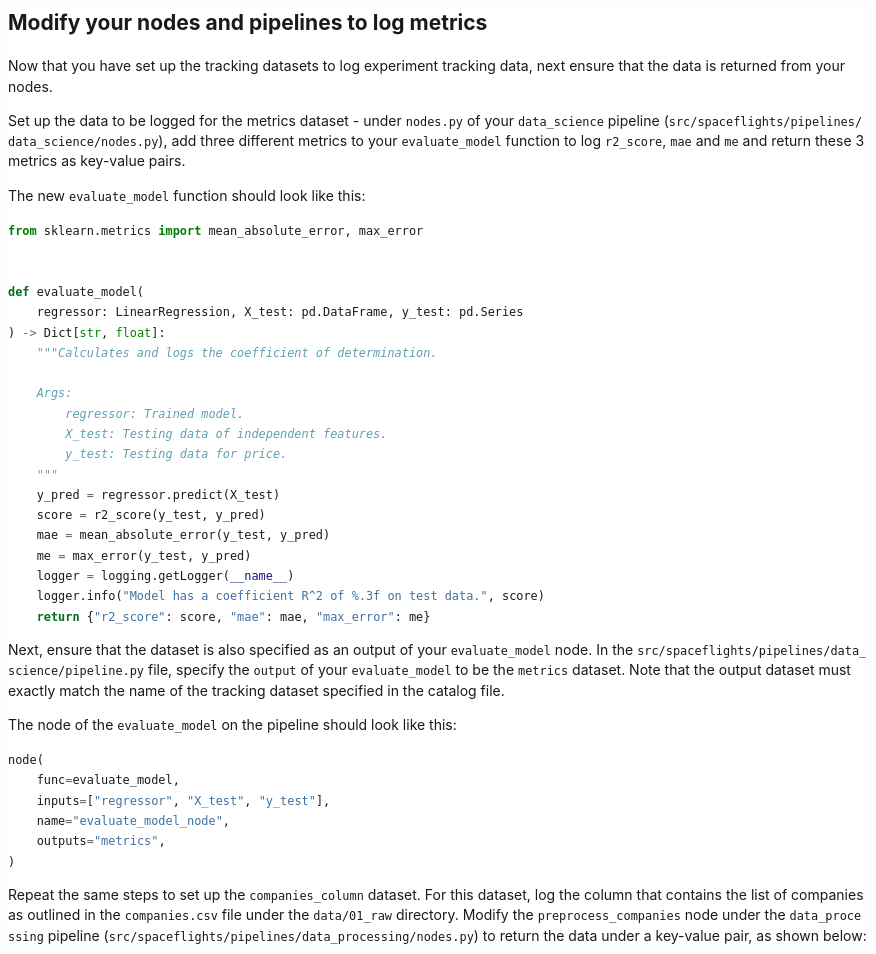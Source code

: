 ## Modify your nodes and pipelines to log metrics

Now that you have set up the tracking datasets to log experiment tracking data, next ensure that the data is returned from your nodes.

Set up the data to be logged for the metrics dataset - under `nodes.py` of your `data_science` pipeline (`src/spaceflights/pipelines/data_science/nodes.py`), add three different metrics to your `evaluate_model` function to log `r2_score`, `mae` and `me` and return these 3 metrics as key-value pairs.

The new `evaluate_model` function should look like this:

```python
from sklearn.metrics import mean_absolute_error, max_error


def evaluate_model(
    regressor: LinearRegression, X_test: pd.DataFrame, y_test: pd.Series
) -> Dict[str, float]:
    """Calculates and logs the coefficient of determination.

    Args:
        regressor: Trained model.
        X_test: Testing data of independent features.
        y_test: Testing data for price.
    """
    y_pred = regressor.predict(X_test)
    score = r2_score(y_test, y_pred)
    mae = mean_absolute_error(y_test, y_pred)
    me = max_error(y_test, y_pred)
    logger = logging.getLogger(__name__)
    logger.info("Model has a coefficient R^2 of %.3f on test data.", score)
    return {"r2_score": score, "mae": mae, "max_error": me}
```

Next, ensure that the dataset is also specified as an output of your `evaluate_model` node. In the `src/spaceflights/pipelines/data_science/pipeline.py` file, specify the `output` of your `evaluate_model` to be the `metrics` dataset. Note that the output dataset must exactly match the name of the tracking dataset specified in the catalog file.

The node of the `evaluate_model` on the pipeline should look like this:

```python
node(
    func=evaluate_model,
    inputs=["regressor", "X_test", "y_test"],
    name="evaluate_model_node",
    outputs="metrics",
)
```

Repeat the same steps to set up the `companies_column` dataset. For this dataset, log the column that contains the list of companies as outlined in the `companies.csv` file under the `data/01_raw` directory. Modify the `preprocess_companies` node under the `data_processing` pipeline (`src/spaceflights/pipelines/data_processing/nodes.py`) to return the data under a key-value pair, as shown below:
